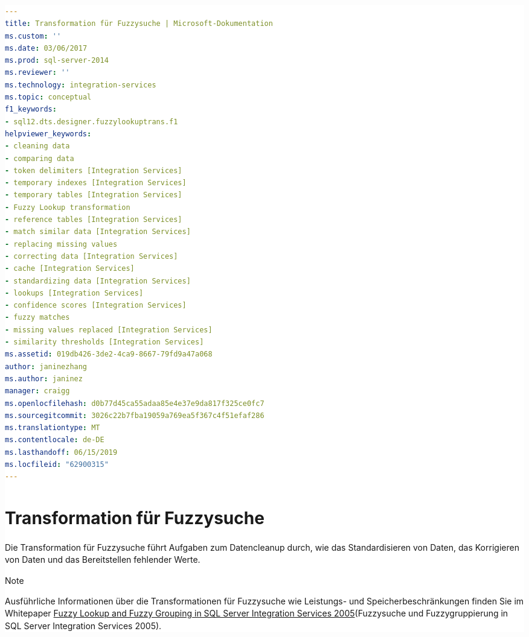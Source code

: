 ```yaml
---
title: Transformation für Fuzzysuche | Microsoft-Dokumentation
ms.custom: ''
ms.date: 03/06/2017
ms.prod: sql-server-2014
ms.reviewer: ''
ms.technology: integration-services
ms.topic: conceptual
f1_keywords:
- sql12.dts.designer.fuzzylookuptrans.f1
helpviewer_keywords:
- cleaning data
- comparing data
- token delimiters [Integration Services]
- temporary indexes [Integration Services]
- temporary tables [Integration Services]
- Fuzzy Lookup transformation
- reference tables [Integration Services]
- match similar data [Integration Services]
- replacing missing values
- correcting data [Integration Services]
- cache [Integration Services]
- standardizing data [Integration Services]
- lookups [Integration Services]
- confidence scores [Integration Services]
- fuzzy matches
- missing values replaced [Integration Services]
- similarity thresholds [Integration Services]
ms.assetid: 019db426-3de2-4ca9-8667-79fd9a47a068
author: janinezhang
ms.author: janinez
manager: craigg
ms.openlocfilehash: d0b77d45ca55adaa85e4e37e9da817f325ce0fc7
ms.sourcegitcommit: 3026c22b7fba19059a769ea5f367c4f51efaf286
ms.translationtype: MT
ms.contentlocale: de-DE
ms.lasthandoff: 06/15/2019
ms.locfileid: "62900315"
---
```

# <a name="fuzzy-lookup-transformation"></a>Transformation für Fuzzysuche
  Die Transformation für Fuzzysuche führt Aufgaben zum Datencleanup durch, wie das Standardisieren von Daten, das Korrigieren von Daten und das Bereitstellen fehlender Werte.  
  
> [!NOTE]  
>  Ausführliche Informationen über die Transformationen für Fuzzysuche wie Leistungs- und Speicherbeschränkungen finden Sie im Whitepaper [Fuzzy Lookup and Fuzzy Grouping in SQL Server Integration Services 2005](https://go.microsoft.com/fwlink/?LinkId=96604)(Fuzzysuche und Fuzzygruppierung in SQL Server Integration Services 2005).  
  